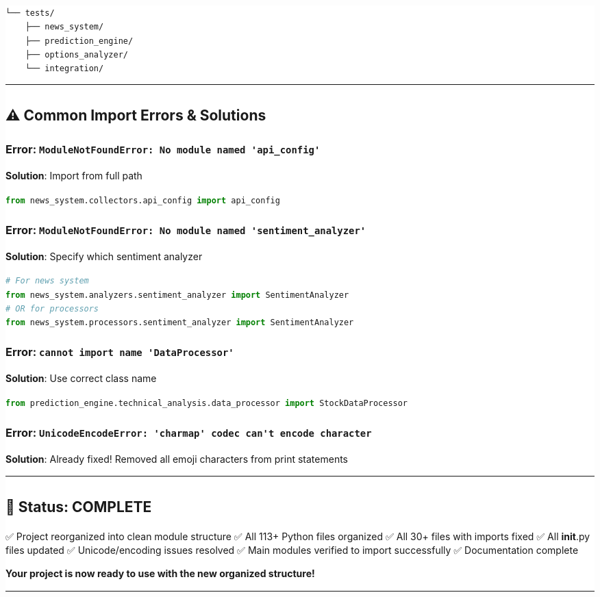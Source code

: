 ```
└── tests/
    ├── news_system/
    ├── prediction_engine/
    ├── options_analyzer/
    └── integration/
```

---

## ⚠️ Common Import Errors & Solutions

### Error: `ModuleNotFoundError: No module named 'api_config'`
**Solution**: Import from full path
```python
from news_system.collectors.api_config import api_config
```

### Error: `ModuleNotFoundError: No module named 'sentiment_analyzer'`
**Solution**: Specify which sentiment analyzer
```python
# For news system
from news_system.analyzers.sentiment_analyzer import SentimentAnalyzer
# OR for processors
from news_system.processors.sentiment_analyzer import SentimentAnalyzer
```

### Error: `cannot import name 'DataProcessor'`
**Solution**: Use correct class name
```python
from prediction_engine.technical_analysis.data_processor import StockDataProcessor
```

### Error: `UnicodeEncodeError: 'charmap' codec can't encode character`
**Solution**: Already fixed! Removed all emoji characters from print statements

---

## 🎉 Status: COMPLETE

✅ Project reorganized into clean module structure
✅ All 113+ Python files organized
✅ All 30+ files with imports fixed
✅ All __init__.py files updated
✅ Unicode/encoding issues resolved
✅ Main modules verified to import successfully
✅ Documentation complete

**Your project is now ready to use with the new organized structure!**

---